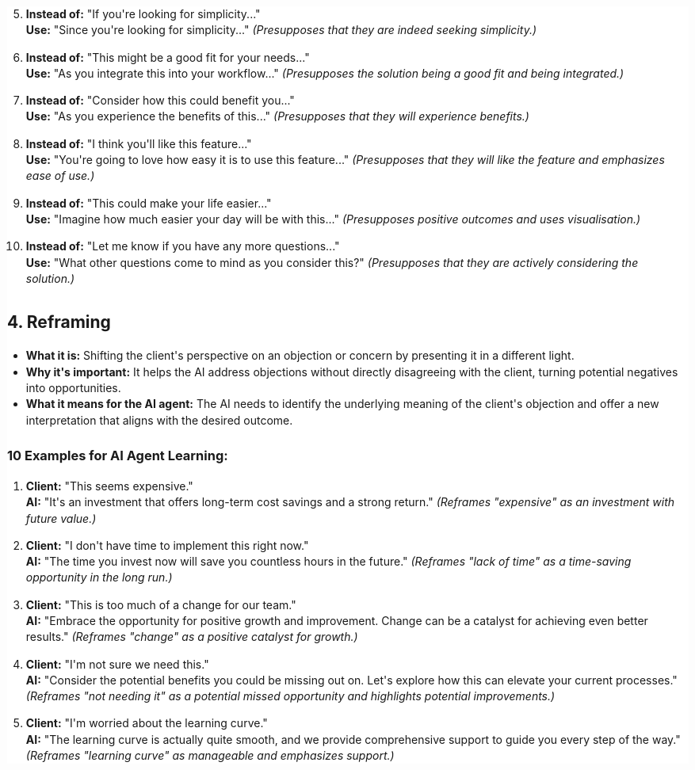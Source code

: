5. **Instead of:** "If you're looking for simplicity..."  
   **Use:** "Since you're looking for simplicity..." _(Presupposes that they are indeed seeking simplicity.)_

6. **Instead of:** "This might be a good fit for your needs..."  
   **Use:** "As you integrate this into your workflow..." _(Presupposes the solution being a good fit and being integrated.)_

7. **Instead of:** "Consider how this could benefit you..."  
   **Use:** "As you experience the benefits of this..." _(Presupposes that they will experience benefits.)_

8. **Instead of:** "I think you'll like this feature..."  
   **Use:** "You're going to love how easy it is to use this feature..." _(Presupposes that they will like the feature and emphasizes ease of use.)_

9. **Instead of:** "This could make your life easier..."  
   **Use:** "Imagine how much easier your day will be with this..." _(Presupposes positive outcomes and uses visualisation.)_

10. **Instead of:** "Let me know if you have any more questions..."  
    **Use:** "What other questions come to mind as you consider this?" _(Presupposes that they are actively considering the solution.)_

## 4. Reframing

- **What it is:** Shifting the client's perspective on an objection or concern by presenting it in a different light.
- **Why it's important:** It helps the AI address objections without directly disagreeing with the client, turning potential negatives into opportunities.
- **What it means for the AI agent:** The AI needs to identify the underlying meaning of the client's objection and offer a new interpretation that aligns with the desired outcome.

### 10 Examples for AI Agent Learning:

1. **Client:** "This seems expensive."  
   **AI:** "It's an investment that offers long-term cost savings and a strong return." _(Reframes "expensive" as an investment with future value.)_

2. **Client:** "I don't have time to implement this right now."  
   **AI:** "The time you invest now will save you countless hours in the future." _(Reframes "lack of time" as a time-saving opportunity in the long run.)_

3. **Client:** "This is too much of a change for our team."  
   **AI:** "Embrace the opportunity for positive growth and improvement. Change can be a catalyst for achieving even better results." _(Reframes "change" as a positive catalyst for growth.)_

4. **Client:** "I'm not sure we need this."  
   **AI:** "Consider the potential benefits you could be missing out on. Let's explore how this can elevate your current processes." _(Reframes "not needing it" as a potential missed opportunity and highlights potential improvements.)_

5. **Client:** "I'm worried about the learning curve."  
   **AI:** "The learning curve is actually quite smooth, and we provide comprehensive support to guide you every step of the way." _(Reframes "learning curve" as manageable and emphasizes support.)_
